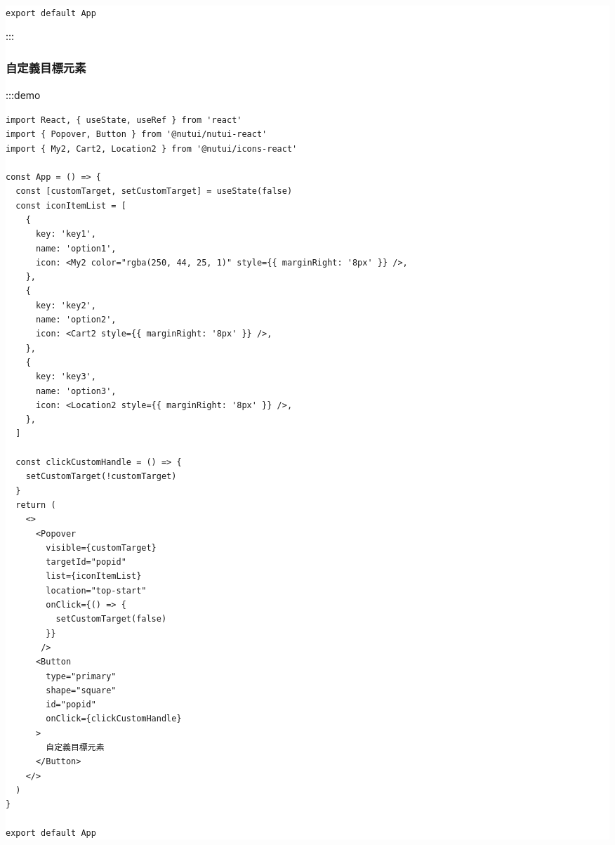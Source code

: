 ```tsx
export default App
```

:::

### 自定義目標元素

:::demo

```tsx
import React, { useState, useRef } from 'react'
import { Popover, Button } from '@nutui/nutui-react'
import { My2, Cart2, Location2 } from '@nutui/icons-react'

const App = () => {
  const [customTarget, setCustomTarget] = useState(false)
  const iconItemList = [
    {
      key: 'key1',
      name: 'option1',
      icon: <My2 color="rgba(250, 44, 25, 1)" style={{ marginRight: '8px' }} />,
    },
    {
      key: 'key2',
      name: 'option2',
      icon: <Cart2 style={{ marginRight: '8px' }} />,
    },
    {
      key: 'key3',
      name: 'option3',
      icon: <Location2 style={{ marginRight: '8px' }} />,
    },
  ]

  const clickCustomHandle = () => {
    setCustomTarget(!customTarget)
  }
  return (
    <>
      <Popover
        visible={customTarget}
        targetId="popid"
        list={iconItemList}
        location="top-start"
        onClick={() => {
          setCustomTarget(false)
        }}
       />
      <Button
        type="primary"
        shape="square"
        id="popid"
        onClick={clickCustomHandle}
      >
        自定義目標元素
      </Button>
    </>
  )
}

export default App
```
